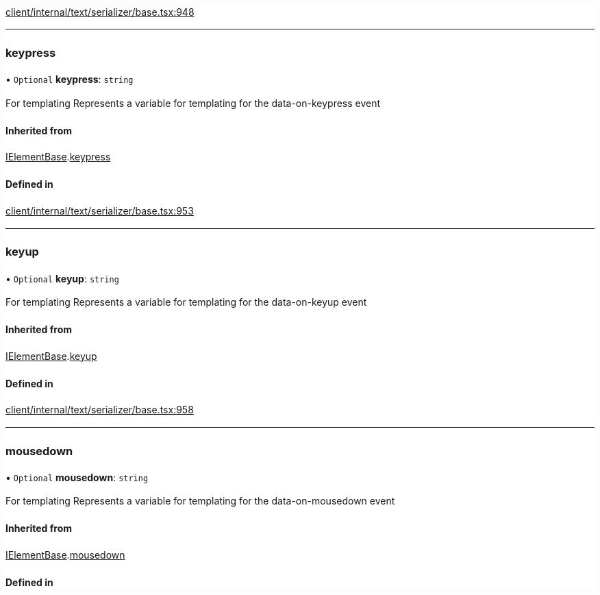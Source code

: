 [client/internal/text/serializer/base.tsx:948](https://github.com/onzag/itemize/blob/f2f29986/client/internal/text/serializer/base.tsx#L948)

___

### keypress

• `Optional` **keypress**: `string`

For templating
Represents a variable for templating for the data-on-keypress event

#### Inherited from

[IElementBase](client_internal_text_serializer_base.IElementBase.md).[keypress](client_internal_text_serializer_base.IElementBase.md#keypress)

#### Defined in

[client/internal/text/serializer/base.tsx:953](https://github.com/onzag/itemize/blob/f2f29986/client/internal/text/serializer/base.tsx#L953)

___

### keyup

• `Optional` **keyup**: `string`

For templating
Represents a variable for templating for the data-on-keyup event

#### Inherited from

[IElementBase](client_internal_text_serializer_base.IElementBase.md).[keyup](client_internal_text_serializer_base.IElementBase.md#keyup)

#### Defined in

[client/internal/text/serializer/base.tsx:958](https://github.com/onzag/itemize/blob/f2f29986/client/internal/text/serializer/base.tsx#L958)

___

### mousedown

• `Optional` **mousedown**: `string`

For templating
Represents a variable for templating for the data-on-mousedown event

#### Inherited from

[IElementBase](client_internal_text_serializer_base.IElementBase.md).[mousedown](client_internal_text_serializer_base.IElementBase.md#mousedown)

#### Defined in
